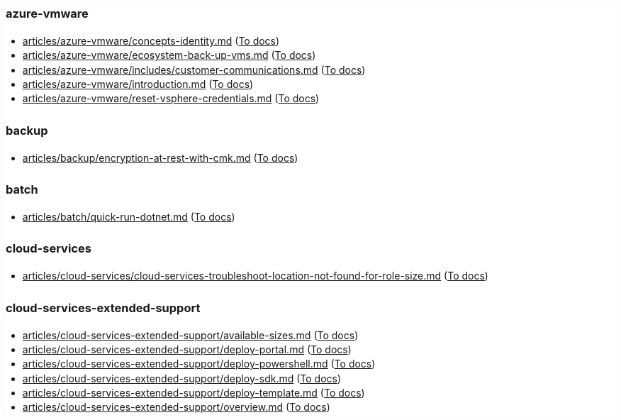 ### azure-vmware
- [articles/azure-vmware/concepts-identity.md](https://github.com/MicrosoftDocs/azure-docs/compare/c6c72c3..e1cddac#diff-a83a7c4dc80162890f69c2610c244903467ee39154b0648234047db731ecab48) ([To docs](https://docs.microsoft.com/en-us/azure/azure-vmware/concepts-identity?WT.mc_id=AZ-MVP-5003408))
- [articles/azure-vmware/ecosystem-back-up-vms.md](https://github.com/MicrosoftDocs/azure-docs/compare/c6c72c3..e1cddac#diff-9dde63a0459cdfcda349fc8de1d1ece3cd460ed9778319620c7cfaf7f4b2a147) ([To docs](https://docs.microsoft.com/en-us/azure/azure-vmware/ecosystem-back-up-vms?WT.mc_id=AZ-MVP-5003408))
- [articles/azure-vmware/includes/customer-communications.md](https://github.com/MicrosoftDocs/azure-docs/compare/c6c72c3..e1cddac#diff-4a5c2705a3e4d920b75a98e810549509a1b7324861c942e0e5c63e3a9162f315) ([To docs](https://docs.microsoft.com/en-us/azure/azure-vmware/includes/customer-communications?WT.mc_id=AZ-MVP-5003408))
- [articles/azure-vmware/introduction.md](https://github.com/MicrosoftDocs/azure-docs/compare/c6c72c3..e1cddac#diff-8ba6963b983ea844fb541cf6ee174cc6c01631b5d3e6deae31c0cf14511315e3) ([To docs](https://docs.microsoft.com/en-us/azure/azure-vmware/introduction?WT.mc_id=AZ-MVP-5003408))
- [articles/azure-vmware/reset-vsphere-credentials.md](https://github.com/MicrosoftDocs/azure-docs/compare/c6c72c3..e1cddac#diff-5411770d98a3d9dc9bc9805179a809018d33263876dcd1de7ad4cd626e15bb3a) ([To docs](https://docs.microsoft.com/en-us/azure/azure-vmware/reset-vsphere-credentials?WT.mc_id=AZ-MVP-5003408))
    
### backup
- [articles/backup/encryption-at-rest-with-cmk.md](https://github.com/MicrosoftDocs/azure-docs/compare/c6c72c3..e1cddac#diff-7ccc3943c4d53a4a718a277d00bd1b6129c2d3fe7b94f01571e6e4df9c3d8f58) ([To docs](https://docs.microsoft.com/en-us/azure/backup/encryption-at-rest-with-cmk?WT.mc_id=AZ-MVP-5003408))
    
### batch
- [articles/batch/quick-run-dotnet.md](https://github.com/MicrosoftDocs/azure-docs/compare/c6c72c3..e1cddac#diff-d5ae489bc8a56f9be5248fbee5d725ff504ffd8dfe07fc29d6bb2aa3d34e10ef) ([To docs](https://docs.microsoft.com/en-us/azure/batch/quick-run-dotnet?WT.mc_id=AZ-MVP-5003408))
    
### cloud-services
- [articles/cloud-services/cloud-services-troubleshoot-location-not-found-for-role-size.md](https://github.com/MicrosoftDocs/azure-docs/compare/c6c72c3..e1cddac#diff-9411b92906c24c2bedce32baea8e9e481256d07a538be7316d4284d693429857) ([To docs](https://docs.microsoft.com/en-us/azure/cloud-services/cloud-services-troubleshoot-location-not-found-for-role-size?WT.mc_id=AZ-MVP-5003408))
    
### cloud-services-extended-support
- [articles/cloud-services-extended-support/available-sizes.md](https://github.com/MicrosoftDocs/azure-docs/compare/c6c72c3..e1cddac#diff-d37cd6a4ea8e930675e325019cbcc4449c4db4e78ad9d88e83481aabec491763) ([To docs](https://docs.microsoft.com/en-us/azure/cloud-services-extended-support/available-sizes?WT.mc_id=AZ-MVP-5003408))
- [articles/cloud-services-extended-support/deploy-portal.md](https://github.com/MicrosoftDocs/azure-docs/compare/c6c72c3..e1cddac#diff-4a214c7a74cbada8fad67bca6050d8e8f19a9caf65c83f54712d39f4b63c5682) ([To docs](https://docs.microsoft.com/en-us/azure/cloud-services-extended-support/deploy-portal?WT.mc_id=AZ-MVP-5003408))
- [articles/cloud-services-extended-support/deploy-powershell.md](https://github.com/MicrosoftDocs/azure-docs/compare/c6c72c3..e1cddac#diff-bf24afa03059868749520146f867d345caf7bffff83ea4bac254fa3847ec73e5) ([To docs](https://docs.microsoft.com/en-us/azure/cloud-services-extended-support/deploy-powershell?WT.mc_id=AZ-MVP-5003408))
- [articles/cloud-services-extended-support/deploy-sdk.md](https://github.com/MicrosoftDocs/azure-docs/compare/c6c72c3..e1cddac#diff-c0bca0a31193c07c01547d08c65ba0aa76939ba9519e2e7b72539d3d004e1e46) ([To docs](https://docs.microsoft.com/en-us/azure/cloud-services-extended-support/deploy-sdk?WT.mc_id=AZ-MVP-5003408))
- [articles/cloud-services-extended-support/deploy-template.md](https://github.com/MicrosoftDocs/azure-docs/compare/c6c72c3..e1cddac#diff-d621a7822959cf8a200882f785958fb0ef5bc890826a73f542d56b860e3dc824) ([To docs](https://docs.microsoft.com/en-us/azure/cloud-services-extended-support/deploy-template?WT.mc_id=AZ-MVP-5003408))
- [articles/cloud-services-extended-support/overview.md](https://github.com/MicrosoftDocs/azure-docs/compare/c6c72c3..e1cddac#diff-3ead00c9b6cfc06a92c761077ed1894ea2bacf56aa0a0812a4d96dbd78c1402c) ([To docs](https://docs.microsoft.com/en-us/azure/cloud-services-extended-support/overview?WT.mc_id=AZ-MVP-5003408))